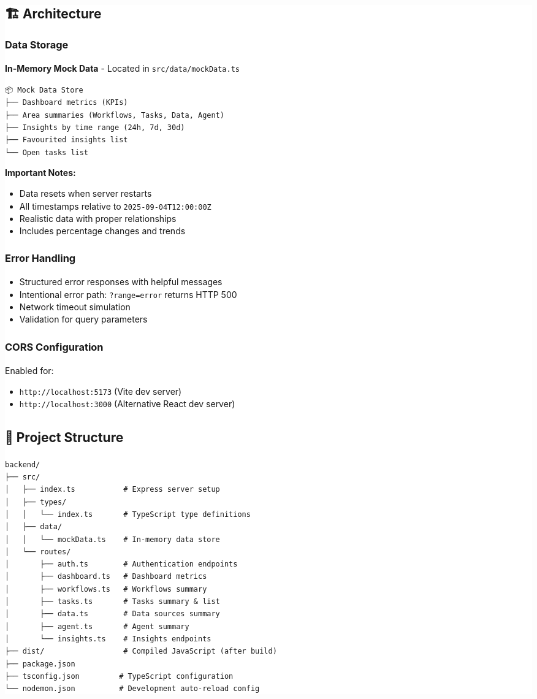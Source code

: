 ## 🏗 Architecture

### Data Storage
**In-Memory Mock Data** - Located in `src/data/mockData.ts`

```
📦 Mock Data Store
├── Dashboard metrics (KPIs)
├── Area summaries (Workflows, Tasks, Data, Agent)
├── Insights by time range (24h, 7d, 30d)
├── Favourited insights list
└── Open tasks list
```

**Important Notes:**
- Data resets when server restarts
- All timestamps relative to `2025-09-04T12:00:00Z`
- Realistic data with proper relationships
- Includes percentage changes and trends

### Error Handling
- Structured error responses with helpful messages
- Intentional error path: `?range=error` returns HTTP 500
- Network timeout simulation
- Validation for query parameters

### CORS Configuration
Enabled for:
- `http://localhost:5173` (Vite dev server)
- `http://localhost:3000` (Alternative React dev server)

## 📁 Project Structure

```
backend/
├── src/
│   ├── index.ts           # Express server setup
│   ├── types/
│   │   └── index.ts       # TypeScript type definitions
│   ├── data/
│   │   └── mockData.ts    # In-memory data store
│   └── routes/
│       ├── auth.ts        # Authentication endpoints
│       ├── dashboard.ts   # Dashboard metrics
│       ├── workflows.ts   # Workflows summary
│       ├── tasks.ts       # Tasks summary & list
│       ├── data.ts        # Data sources summary
│       ├── agent.ts       # Agent summary
│       └── insights.ts    # Insights endpoints
├── dist/                  # Compiled JavaScript (after build)
├── package.json
├── tsconfig.json         # TypeScript configuration
└── nodemon.json          # Development auto-reload config
```
